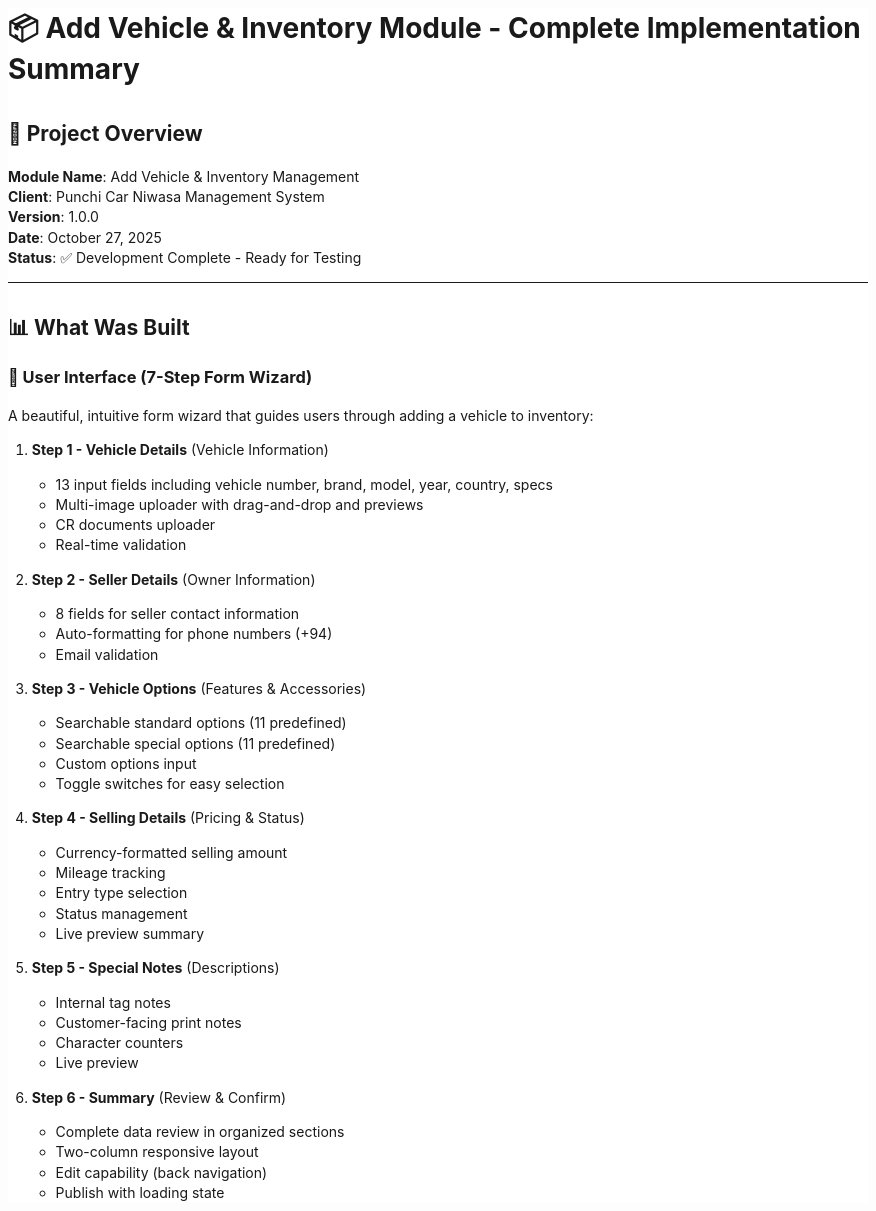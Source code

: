 # 📦 Add Vehicle & Inventory Module - Complete Implementation Summary

## 🎯 Project Overview

**Module Name**: Add Vehicle & Inventory Management  
**Client**: Punchi Car Niwasa Management System  
**Version**: 1.0.0  
**Date**: October 27, 2025  
**Status**: ✅ Development Complete - Ready for Testing  

---

## 📊 What Was Built

### 🎨 User Interface (7-Step Form Wizard)

A beautiful, intuitive form wizard that guides users through adding a vehicle to inventory:

1. **Step 1 - Vehicle Details** (Vehicle Information)
   - 13 input fields including vehicle number, brand, model, year, country, specs
   - Multi-image uploader with drag-and-drop and previews
   - CR documents uploader
   - Real-time validation

2. **Step 2 - Seller Details** (Owner Information)
   - 8 fields for seller contact information
   - Auto-formatting for phone numbers (+94)
   - Email validation

3. **Step 3 - Vehicle Options** (Features & Accessories)
   - Searchable standard options (11 predefined)
   - Searchable special options (11 predefined)
   - Custom options input
   - Toggle switches for easy selection

4. **Step 4 - Selling Details** (Pricing & Status)
   - Currency-formatted selling amount
   - Mileage tracking
   - Entry type selection
   - Status management
   - Live preview summary

5. **Step 5 - Special Notes** (Descriptions)
   - Internal tag notes
   - Customer-facing print notes
   - Character counters
   - Live preview

6. **Step 6 - Summary** (Review & Confirm)
   - Complete data review in organized sections
   - Two-column responsive layout
   - Edit capability (back navigation)
   - Publish with loading state
